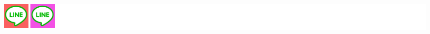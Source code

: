 <img src="../images/logo-icons-colorized-background-03/line.me.jpg" width="50px"/> <img src="../images/logo-icons-colorized-background-04/line.me.jpg" width="50px"/>